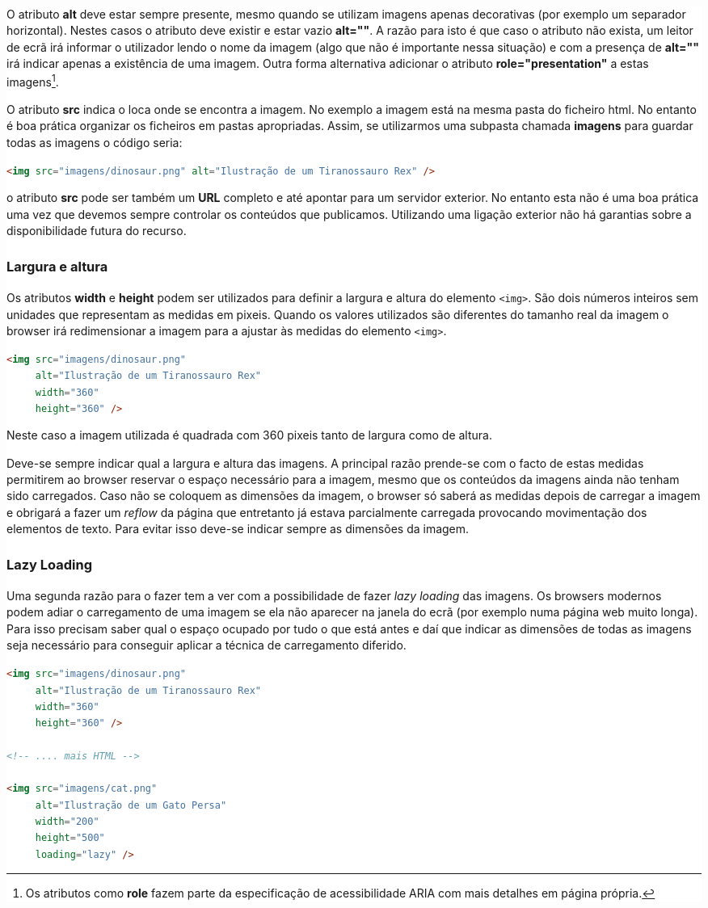 O atributo **alt** deve estar sempre presente, mesmo quando se utilizam imagens apenas decorativas (por exemplo um separador horizontal). Nestes casos o atributo deve existir e estar vazio **alt=""**. A razão para isto é que caso o atributo não exista, um leitor de ecrã irá informar o utilizador lendo o nome da imagem (algo que não é importante nessa situação) e com a presença de **alt=""** irá indicar apenas a existência de uma imagem. Outra forma alternativa adicionar o atributo **role="presentation"** a estas imagens[^role].

O atributo **src** indica o loca onde se encontra a imagem. No exemplo a imagem está na mesma pasta do ficheiro html. No entanto é boa prática organizar os ficheiros em pastas apropriadas. Assim, se utilizarmos uma subpasta chamada **imagens** para guardar todas as imagens o código seria:

```html
<img src="imagens/dinosaur.png" alt="Ilustração de um Tiranossauro Rex" />
```

o atributo **src** pode ser também um **URL** completo e até apontar para um servidor exterior. No entanto esta não é uma boa prática uma vez que devemos sempre controlar os conteúdos que publicamos. Utilizando uma ligação exterior não há garantias sobre a disponibilidade futura do recurso.

### Largura e altura 

Os atributos **width** e **height** podem ser utilizados para definir a largura e altura do elemento `<img>`. São dois números inteiros sem unidades que representam as medidas em pixeis. Quando os valores utilizados são diferentes do tamanho real da imagem o browser irá redimensionar a imagem para a ajustar às medidas do elemento `<img>`.

```html
<img src="imagens/dinosaur.png" 
     alt="Ilustração de um Tiranossauro Rex"
     width="360"
     height="360" />
```

Neste caso a imagem utilizada é quadrada com 360 pixeis tanto de largura como de altura.

Deve-se sempre indicar qual a largura e altura das imagens. A principal razão prende-se com o facto de estas medidas permitirem ao browser reservar o espaço necessário para a imagem, mesmo que os conteúdos da imagens ainda não tenham sido carregados. Caso não se coloquem as dimensões da imagem, o browser só saberá as medidas depois de carregar a imagem e obrigará a fazer um _reflow_ da página que entretanto já estava parcialmente carregada provocando movimentação dos elementos de texto. Para evitar isso deve-se indicar sempre as dimensões da imagem. 

### Lazy Loading

Uma segunda razão para o fazer tem a ver com a possibilidade de fazer _lazy loading_ das imagens. Os browsers modernos podem adiar o carregamento de uma imagem se ela não aparecer na janela do ecrã (por exemplo numa página web muito longa). Para isso precisam saber qual o espaço ocupado por tudo o que está antes e daí que indicar as dimensões de todas as imagens seja necessário para conseguir aplicar a técnica de carregamento diferido.

```html
<img src="imagens/dinosaur.png" 
     alt="Ilustração de um Tiranossauro Rex"
     width="360"
     height="360" />

<!-- .... mais HTML -->

<img src="imagens/cat.png" 
     alt="Ilustração de um Gato Persa"
     width="200"
     height="500" 
     loading="lazy" />
```


[^role]: Os atributos como **role** fazem parte da especificação de acessibilidade ARIA com mais detalhes em página própria.
[^lazy]: Ver mais detalhes sobre optimização do [carregamento diferido no MDN⬔](https://developer.mozilla.org/en-US/docs/Web/Performance/Guides/Lazy_loading).